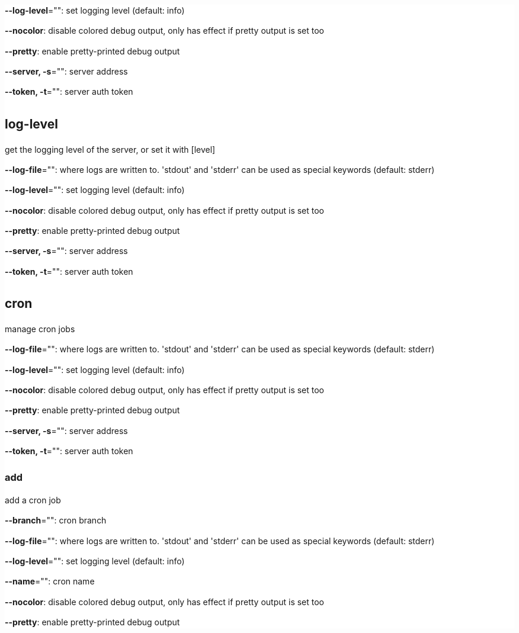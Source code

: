 **--log-level**="": set logging level (default: info)

**--nocolor**: disable colored debug output, only has effect if pretty output is set too

**--pretty**: enable pretty-printed debug output

**--server, -s**="": server address

**--token, -t**="": server auth token

## log-level

get the logging level of the server, or set it with [level]

**--log-file**="": where logs are written to. 'stdout' and 'stderr' can be used as special keywords (default: stderr)

**--log-level**="": set logging level (default: info)

**--nocolor**: disable colored debug output, only has effect if pretty output is set too

**--pretty**: enable pretty-printed debug output

**--server, -s**="": server address

**--token, -t**="": server auth token

## cron

manage cron jobs

**--log-file**="": where logs are written to. 'stdout' and 'stderr' can be used as special keywords (default: stderr)

**--log-level**="": set logging level (default: info)

**--nocolor**: disable colored debug output, only has effect if pretty output is set too

**--pretty**: enable pretty-printed debug output

**--server, -s**="": server address

**--token, -t**="": server auth token

### add

add a cron job

**--branch**="": cron branch

**--log-file**="": where logs are written to. 'stdout' and 'stderr' can be used as special keywords (default: stderr)

**--log-level**="": set logging level (default: info)

**--name**="": cron name

**--nocolor**: disable colored debug output, only has effect if pretty output is set too

**--pretty**: enable pretty-printed debug output
